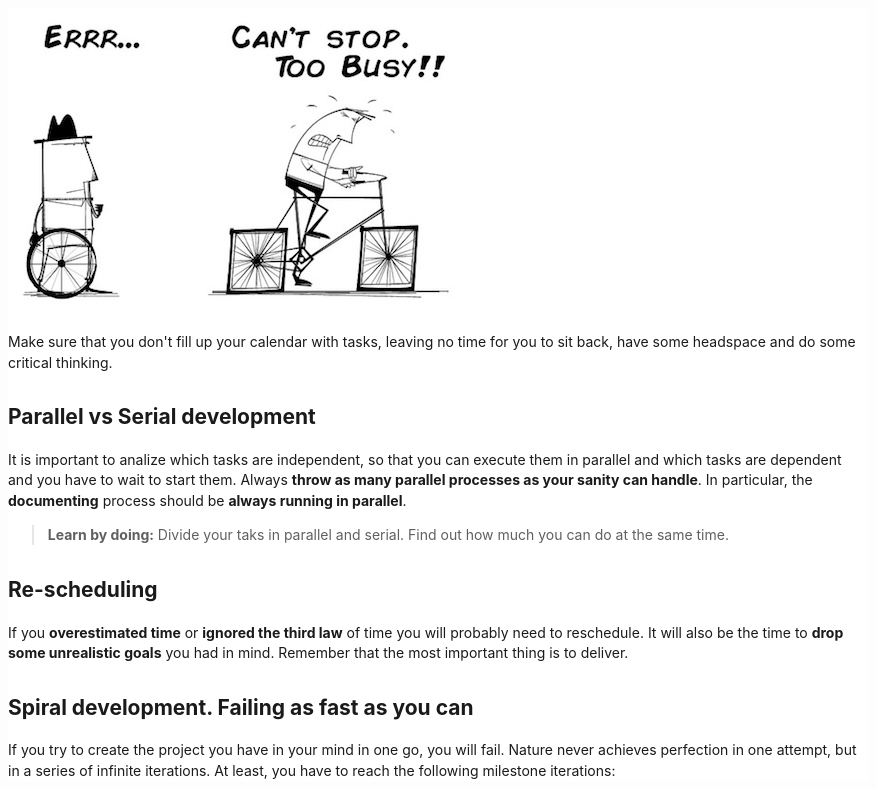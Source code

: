 ![busy](img/pm/busy.jpg)

Make sure that you don't fill up your calendar with tasks, leaving no time for you to sit back, have some headspace and do some critical thinking.

## Parallel vs Serial development

It is important to analize which tasks are independent, so that you can execute them in parallel and which tasks are dependent and you have to wait to start them. Always **throw as many parallel processes as your sanity can handle**. In particular, the **documenting** process should be **always running in parallel**.

> **Learn by doing:** Divide your taks in parallel and serial. Find out how much you can do at the same time.

## Re-scheduling

If you **overestimated time** or **ignored the third law** of time you will probably need to reschedule. It will also be the time to **drop some unrealistic goals** you had in mind. Remember that the most important thing is to deliver.

## Spiral development. Failing as fast as you can

If you try to create the project you have in your mind in one go, you will fail. Nature never achieves perfection in one attempt, but in a series of infinite iterations. At least, you have to reach the following milestone iterations:
